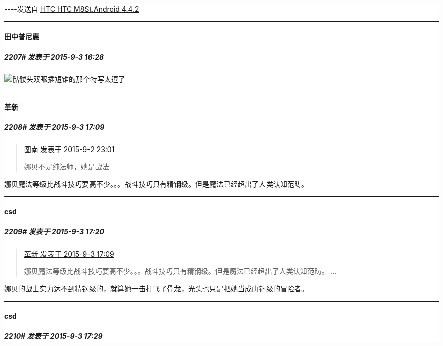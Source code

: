 
----发送自 [HTC HTC M8St,Android 4.4.2](http://stage1.5j4m.com/?1.17) 







-----

####  田中普尼惠  
##### 2207#       发表于 2015-9-3 16:28



<img src="https://static.saraba1st.com/image/smiley/face/105.gif" referrerpolicy="no-referrer">骷髅头双眼插短锥的那个特写太逗了







-----

####  革新  
##### 2208#       发表于 2015-9-3 17:09



<blockquote><a href="httphttps://bbs.saraba1st.com/2b/forum.php?mod=redirect&amp;goto=findpost&amp;pid=30047285&amp;ptid=1105959" target="_blank">图南 发表于 2015-9-2 23:01</a>

娜贝不是纯法师，她是战法</blockquote>
娜贝魔法等级比战斗技巧要高不少。。。战斗技巧只有精钢级。但是魔法已经超出了人类认知范畴。







-----

####  csd  
##### 2209#       发表于 2015-9-3 17:20



<blockquote><a href="httphttps://bbs.saraba1st.com/2b/forum.php?mod=redirect&amp;goto=findpost&amp;pid=30053454&amp;ptid=1105959" target="_blank">革新 发表于 2015-9-3 17:09</a>

娜贝魔法等级比战斗技巧要高不少。。。战斗技巧只有精钢级。但是魔法已经超出了人类认知范畴。 ...</blockquote>
娜贝的战士实力达不到精钢级的，就算她一击打飞了骨龙，光头也只是把她当成山铜级的冒险者。







-----

####  csd  
##### 2210#       发表于 2015-9-3 17:29
